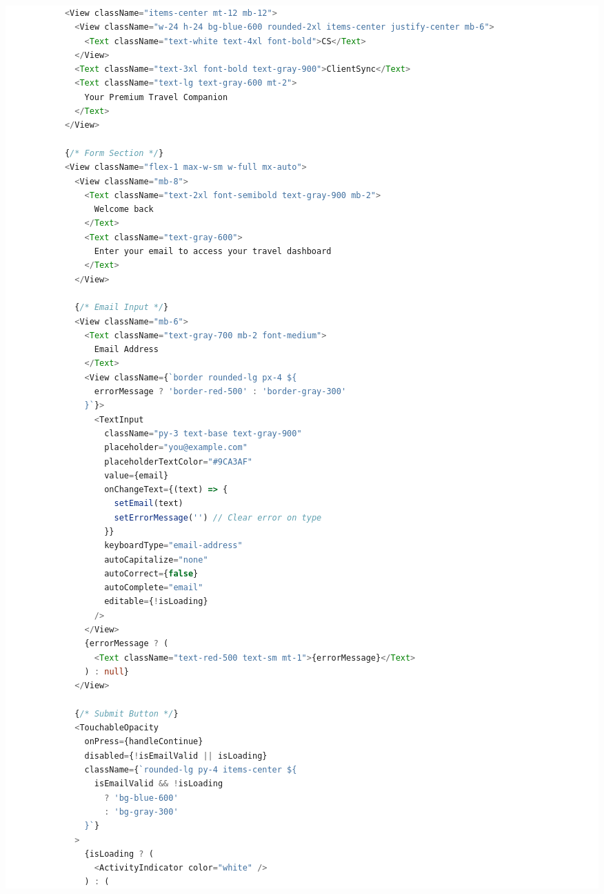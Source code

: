 ```typescript
            <View className="items-center mt-12 mb-12">
              <View className="w-24 h-24 bg-blue-600 rounded-2xl items-center justify-center mb-6">
                <Text className="text-white text-4xl font-bold">CS</Text>
              </View>
              <Text className="text-3xl font-bold text-gray-900">ClientSync</Text>
              <Text className="text-lg text-gray-600 mt-2">
                Your Premium Travel Companion
              </Text>
            </View>

            {/* Form Section */}
            <View className="flex-1 max-w-sm w-full mx-auto">
              <View className="mb-8">
                <Text className="text-2xl font-semibold text-gray-900 mb-2">
                  Welcome back
                </Text>
                <Text className="text-gray-600">
                  Enter your email to access your travel dashboard
                </Text>
              </View>

              {/* Email Input */}
              <View className="mb-6">
                <Text className="text-gray-700 mb-2 font-medium">
                  Email Address
                </Text>
                <View className={`border rounded-lg px-4 ${
                  errorMessage ? 'border-red-500' : 'border-gray-300'
                }`}>
                  <TextInput
                    className="py-3 text-base text-gray-900"
                    placeholder="you@example.com"
                    placeholderTextColor="#9CA3AF"
                    value={email}
                    onChangeText={(text) => {
                      setEmail(text)
                      setErrorMessage('') // Clear error on type
                    }}
                    keyboardType="email-address"
                    autoCapitalize="none"
                    autoCorrect={false}
                    autoComplete="email"
                    editable={!isLoading}
                  />
                </View>
                {errorMessage ? (
                  <Text className="text-red-500 text-sm mt-1">{errorMessage}</Text>
                ) : null}
              </View>

              {/* Submit Button */}
              <TouchableOpacity
                onPress={handleContinue}
                disabled={!isEmailValid || isLoading}
                className={`rounded-lg py-4 items-center ${
                  isEmailValid && !isLoading
                    ? 'bg-blue-600' 
                    : 'bg-gray-300'
                }`}
              >
                {isLoading ? (
                  <ActivityIndicator color="white" />
                ) : (
```